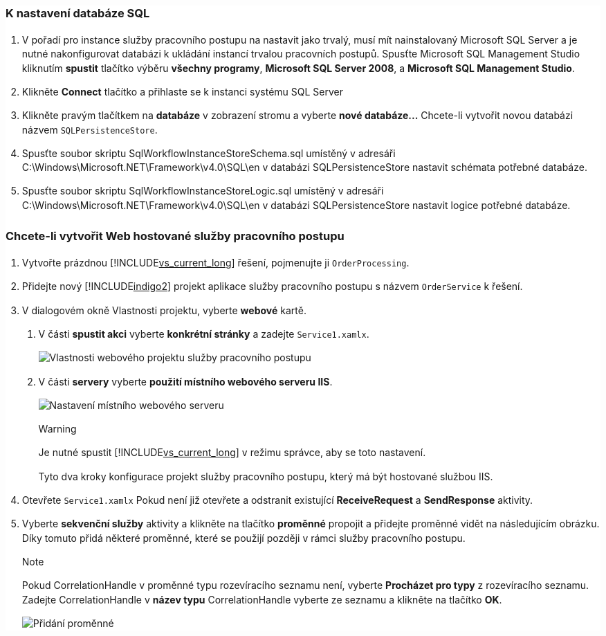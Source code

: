### <a name="to-setup-the-sql-database"></a>K nastavení databáze SQL  
  
1.  V pořadí pro instance služby pracovního postupu na nastavit jako trvalý, musí mít nainstalovaný Microsoft SQL Server a je nutné nakonfigurovat databázi k ukládání instancí trvalou pracovních postupů. Spusťte Microsoft SQL Management Studio kliknutím **spustit** tlačítko výběru **všechny programy**, **Microsoft SQL Server 2008**, a **Microsoft SQL Management Studio**.  
  
2.  Klikněte **Connect** tlačítko a přihlaste se k instanci systému SQL Server  
  
3.  Klikněte pravým tlačítkem na **databáze** v zobrazení stromu a vyberte **nové databáze...** Chcete-li vytvořit novou databázi názvem `SQLPersistenceStore`.  
  
4.  Spusťte soubor skriptu SqlWorkflowInstanceStoreSchema.sql umístěný v adresáři C:\Windows\Microsoft.NET\Framework\v4.0\SQL\en v databázi SQLPersistenceStore nastavit schémata potřebné databáze.  
  
5.  Spusťte soubor skriptu SqlWorkflowInstanceStoreLogic.sql umístěný v adresáři C:\Windows\Microsoft.NET\Framework\v4.0\SQL\en v databázi SQLPersistenceStore nastavit logice potřebné databáze.  
  
### <a name="to-create-the-web-hosted-workflow-service"></a>Chcete-li vytvořit Web hostované služby pracovního postupu  
  
1.  Vytvořte prázdnou [!INCLUDE[vs_current_long](../../../../includes/vs-current-long-md.md)] řešení, pojmenujte ji `OrderProcessing`.  
  
2.  Přidejte nový [!INCLUDE[indigo2](../../../../includes/indigo2-md.md)] projekt aplikace služby pracovního postupu s názvem `OrderService` k řešení.  
  
3.  V dialogovém okně Vlastnosti projektu, vyberte **webové** kartě.  
  
    1.  V části **spustit akci** vyberte **konkrétní stránky** a zadejte `Service1.xamlx`.  
  
         ![Vlastnosti webového projektu služby pracovního postupu](../../../../docs/framework/wcf/feature-details/media/startaction.png "StartAction")  
  
    2.  V části **servery** vyberte **použití místního webového serveru IIS**.  
  
         ![Nastavení místního webového serveru](../../../../docs/framework/wcf/feature-details/media/uselocalwebserver.png "UseLocalWebServer")  
  
        > [!WARNING]
        >  Je nutné spustit [!INCLUDE[vs_current_long](../../../../includes/vs-current-long-md.md)] v režimu správce, aby se toto nastavení.  
  
         Tyto dva kroky konfigurace projekt služby pracovního postupu, který má být hostované službou IIS.  
  
4.  Otevřete `Service1.xamlx` Pokud není již otevřete a odstranit existující **ReceiveRequest** a **SendResponse** aktivity.  
  
5.  Vyberte **sekvenční služby** aktivity a klikněte na tlačítko **proměnné** propojit a přidejte proměnné vidět na následujícím obrázku. Díky tomuto přidá některé proměnné, které se použijí později v rámci služby pracovního postupu.  
  
    > [!NOTE]
    >  Pokud CorrelationHandle v proměnné typu rozevíracího seznamu není, vyberte **Procházet pro typy** z rozevíracího seznamu. Zadejte CorrelationHandle v **název typu** CorrelationHandle vyberte ze seznamu a klikněte na tlačítko **OK**.  
  
     ![Přidání proměnné](../../../../docs/framework/wcf/feature-details/media/addvariables.gif "AddVariables")  
  
